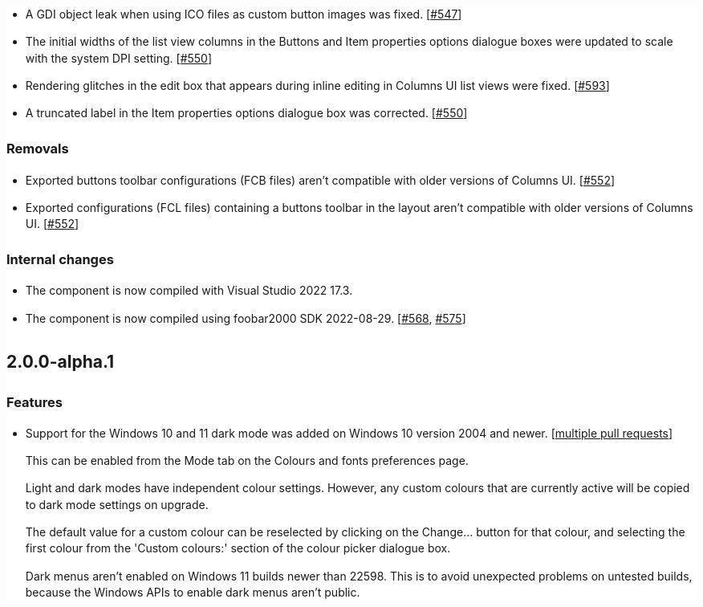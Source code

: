 - A GDI object leak when using ICO files as custom button images was fixed.
  [[#547](https://github.com/reupen/columns_ui/pull/547)]

- The initial widths of the list view columns in the Buttons and Item properties
  options dialogue boxes were updated to scale with the system DPI setting.
  [[#550](https://github.com/reupen/columns_ui/pull/550)]

- Rendering glitches in the edit box that appears during inline editing in
  Columns UI list views were fixed.
  [[#593](https://github.com/reupen/columns_ui/pull/593)]

- A truncated label in the Item properties options dialogue box was corrected.
  [[#550](https://github.com/reupen/columns_ui/pull/550)]

### Removals

- Exported buttons toolbar configurations (FCB files) aren’t compatible with
  older versions of Columns UI.
  [[#552](https://github.com/reupen/columns_ui/pull/552)]

- Exported configurations (FCL files) containing a buttons toolbar in the layout
  aren’t compatible with older versions of Columns UI.
  [[#552](https://github.com/reupen/columns_ui/pull/552)]

### Internal changes

- The component is now compiled with Visual Studio 2022 17.3.

- The component is now compiled using foobar2000 SDK 2022-08-29.
  [[#568](https://github.com/reupen/columns_ui/pull/568),
  [#575](https://github.com/reupen/columns_ui/pull/575)]

## 2.0.0-alpha.1

### Features

- Support for the Windows 10 and 11 dark mode was added on Windows 10 version
  2004 and newer.
  [[multiple pull requests](https://github.com/reupen/columns_ui/pulls?q=is%3Apr+is%3Aclosed+label%3A%22dark+mode%22+merged%3A%3C%3D2022-04-21)]

  This can be enabled from the Mode tab on the Colours and fonts preferences
  page.

  Light and dark modes have independent colour settings. However, any custom
  colours that are currently active will be copied to dark mode settings on
  upgrade.

  The default value for a custom colour can be reselected by clicking on the
  Change... button for that colour, and selecting the first colour from the
  'Custom colours:' section of the colour picker dialogue box.

  Dark menus aren’t enabled on Windows 11 builds newer than 22598. This is to
  avoid unexpected problems on untested builds, because the Windows APIs to
  enable dark menus aren’t public.
